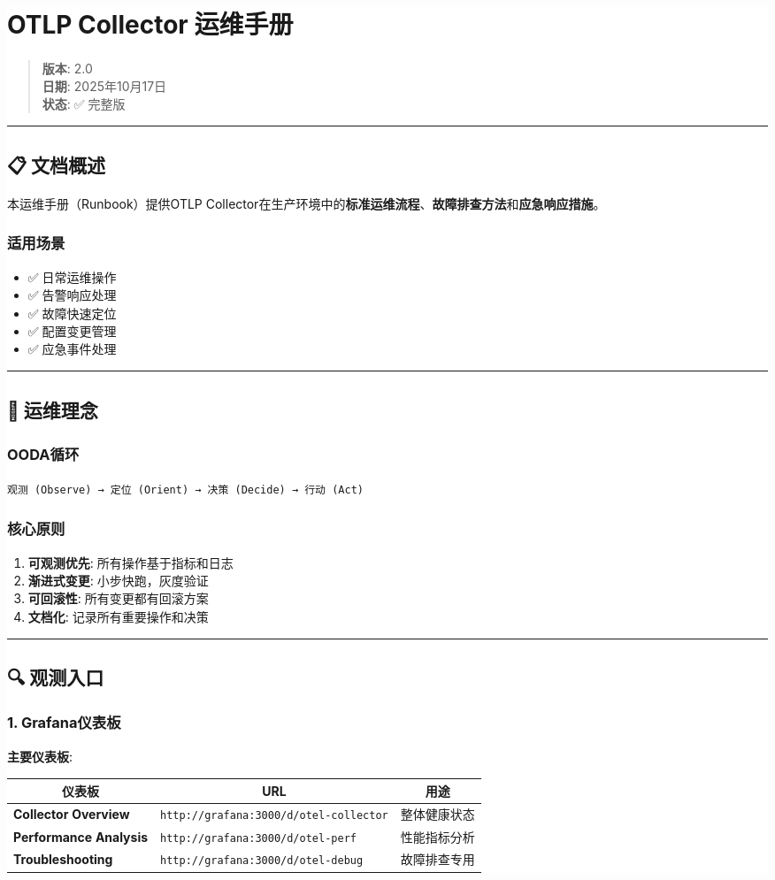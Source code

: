 # OTLP Collector 运维手册

> **版本**: 2.0  
> **日期**: 2025年10月17日  
> **状态**: ✅ 完整版

---

## 📋 文档概述

本运维手册（Runbook）提供OTLP Collector在生产环境中的**标准运维流程**、**故障排查方法**和**应急响应措施**。

### 适用场景

- ✅ 日常运维操作
- ✅ 告警响应处理
- ✅ 故障快速定位
- ✅ 配置变更管理
- ✅ 应急事件处理

---

## 🎯 运维理念

### OODA循环

```text
观测 (Observe) → 定位 (Orient) → 决策 (Decide) → 行动 (Act)
```

### 核心原则

1. **可观测优先**: 所有操作基于指标和日志
2. **渐进式变更**: 小步快跑，灰度验证
3. **可回滚性**: 所有变更都有回滚方案
4. **文档化**: 记录所有重要操作和决策

---

## 🔍 观测入口

### 1. Grafana仪表板

**主要仪表板**:

| 仪表板 | URL | 用途 |
|--------|-----|------|
| **Collector Overview** | `http://grafana:3000/d/otel-collector` | 整体健康状态 |
| **Performance Analysis** | `http://grafana:3000/d/otel-perf` | 性能指标分析 |
| **Troubleshooting** | `http://grafana:3000/d/otel-debug` | 故障排查专用 |
